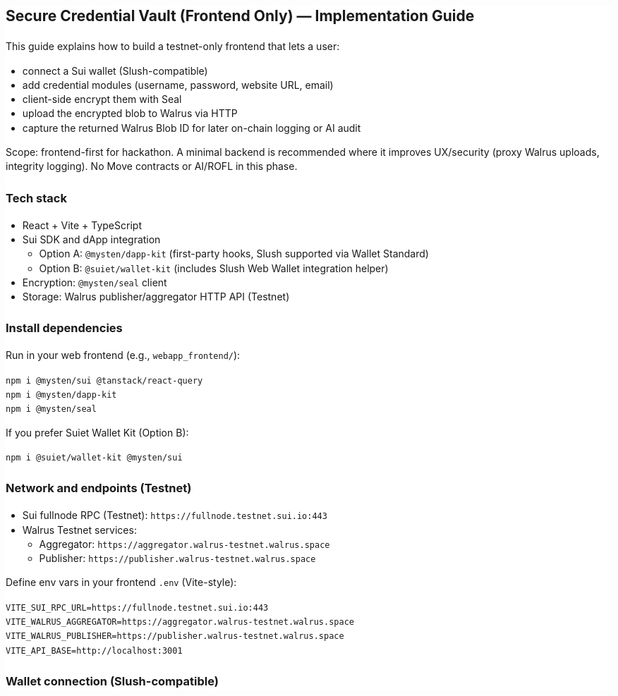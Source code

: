 ## Secure Credential Vault (Frontend Only) — Implementation Guide

This guide explains how to build a testnet-only frontend that lets a user:

- connect a Sui wallet (Slush-compatible)
- add credential modules (username, password, website URL, email)
- client-side encrypt them with Seal
- upload the encrypted blob to Walrus via HTTP
- capture the returned Walrus Blob ID for later on-chain logging or AI audit

Scope: frontend-first for hackathon. A minimal backend is recommended where it improves UX/security (proxy Walrus uploads, integrity logging). No Move contracts or AI/ROFL in this phase.

### Tech stack

- React + Vite + TypeScript
- Sui SDK and dApp integration
  - Option A: `@mysten/dapp-kit` (first-party hooks, Slush supported via Wallet Standard)
  - Option B: `@suiet/wallet-kit` (includes Slush Web Wallet integration helper)
- Encryption: `@mysten/seal` client
- Storage: Walrus publisher/aggregator HTTP API (Testnet)

### Install dependencies

Run in your web frontend (e.g., `webapp_frontend/`):

```sh
npm i @mysten/sui @tanstack/react-query
npm i @mysten/dapp-kit
npm i @mysten/seal
```

If you prefer Suiet Wallet Kit (Option B):

```sh
npm i @suiet/wallet-kit @mysten/sui
```

### Network and endpoints (Testnet)

- Sui fullnode RPC (Testnet): `https://fullnode.testnet.sui.io:443`
- Walrus Testnet services:
  - Aggregator: `https://aggregator.walrus-testnet.walrus.space`
  - Publisher: `https://publisher.walrus-testnet.walrus.space`

Define env vars in your frontend `.env` (Vite-style):

```env
VITE_SUI_RPC_URL=https://fullnode.testnet.sui.io:443
VITE_WALRUS_AGGREGATOR=https://aggregator.walrus-testnet.walrus.space
VITE_WALRUS_PUBLISHER=https://publisher.walrus-testnet.walrus.space
VITE_API_BASE=http://localhost:3001
```

### Wallet connection (Slush-compatible)
